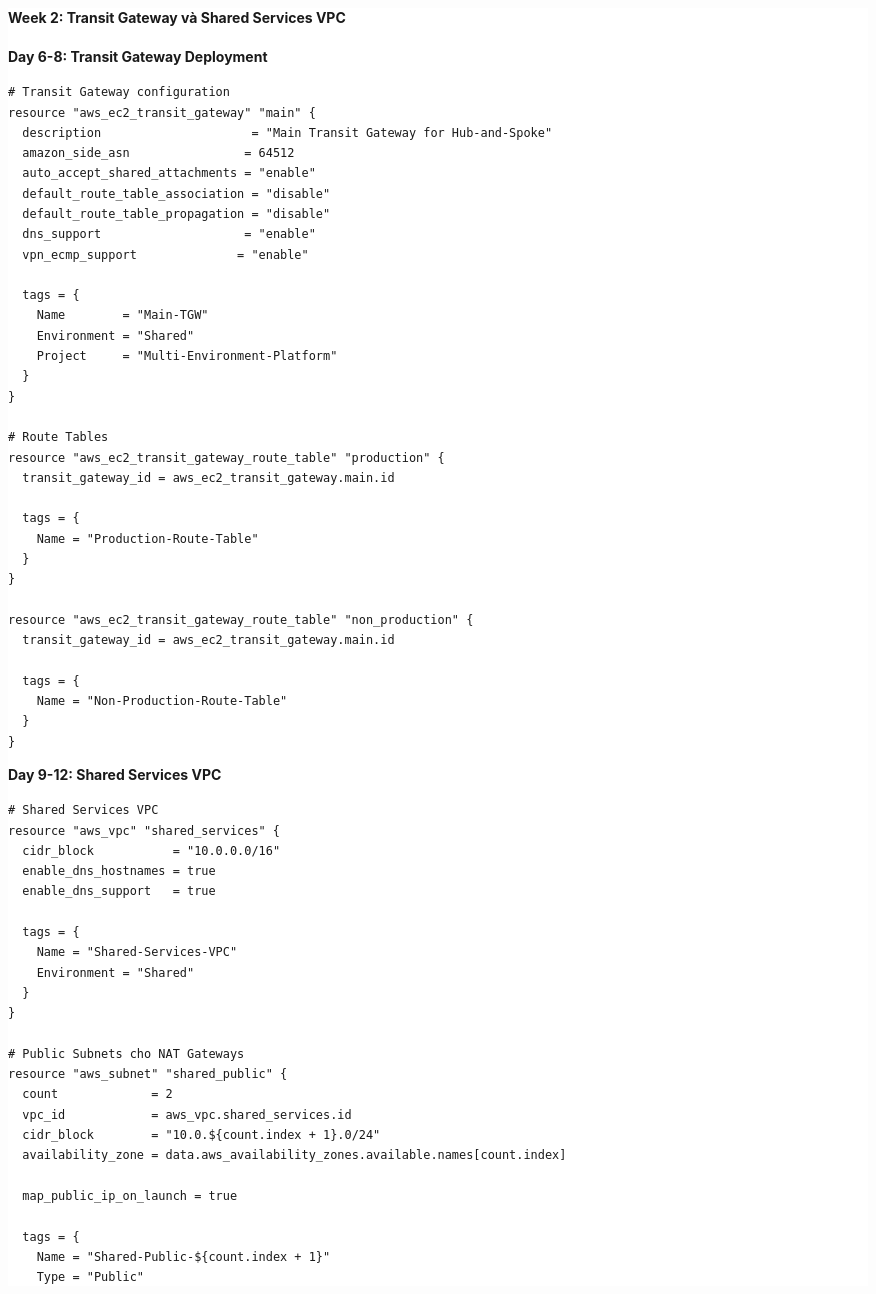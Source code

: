 #### Week 2: Transit Gateway và Shared Services VPC
**Day 6-8: Transit Gateway Deployment**
```hcl
# Transit Gateway configuration
resource "aws_ec2_transit_gateway" "main" {
  description                     = "Main Transit Gateway for Hub-and-Spoke"
  amazon_side_asn                = 64512
  auto_accept_shared_attachments = "enable"
  default_route_table_association = "disable"
  default_route_table_propagation = "disable"
  dns_support                    = "enable"
  vpn_ecmp_support              = "enable"

  tags = {
    Name        = "Main-TGW"
    Environment = "Shared"
    Project     = "Multi-Environment-Platform"
  }
}

# Route Tables
resource "aws_ec2_transit_gateway_route_table" "production" {
  transit_gateway_id = aws_ec2_transit_gateway.main.id
  
  tags = {
    Name = "Production-Route-Table"
  }
}

resource "aws_ec2_transit_gateway_route_table" "non_production" {
  transit_gateway_id = aws_ec2_transit_gateway.main.id
  
  tags = {
    Name = "Non-Production-Route-Table"
  }
}
```

**Day 9-12: Shared Services VPC**
```hcl
# Shared Services VPC
resource "aws_vpc" "shared_services" {
  cidr_block           = "10.0.0.0/16"
  enable_dns_hostnames = true
  enable_dns_support   = true
  
  tags = {
    Name = "Shared-Services-VPC"
    Environment = "Shared"
  }
}

# Public Subnets cho NAT Gateways
resource "aws_subnet" "shared_public" {
  count             = 2
  vpc_id            = aws_vpc.shared_services.id
  cidr_block        = "10.0.${count.index + 1}.0/24"
  availability_zone = data.aws_availability_zones.available.names[count.index]
  
  map_public_ip_on_launch = true
  
  tags = {
    Name = "Shared-Public-${count.index + 1}"
    Type = "Public"
```
